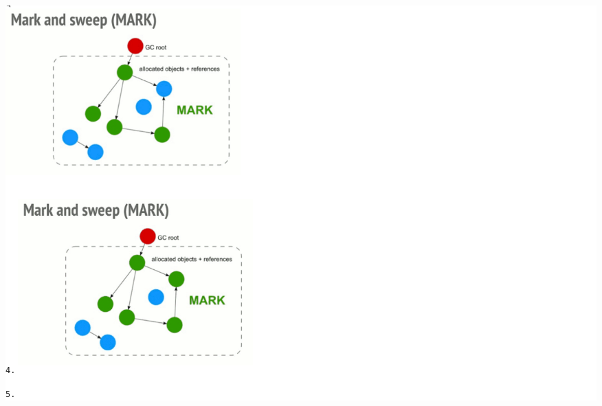 <img src="./Images/javascript3.png" style="zoom: 67%;" />

``4.``
<img src="./Images/javascript4.png" style="zoom: 67%;" />

``5.``